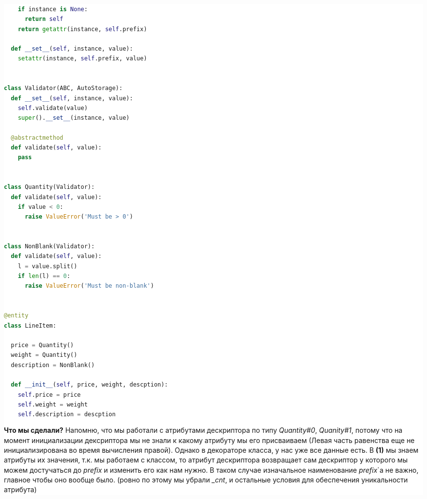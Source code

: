 ```python
    if instance is None:
      return self
    return getattr(instance, self.prefix)

  def __set__(self, instance, value):
    setattr(instance, self.prefix, value)


class Validator(ABC, AutoStorage):
  def __set__(self, instance, value):
    self.validate(value)
    super().__set__(instance, value)

  @abstractmethod
  def validate(self, value):
    pass


class Quantity(Validator):
  def validate(self, value):
    if value < 0:
      raise ValueError('Must be > 0')


class NonBlank(Validator):
  def validate(self, value):
    l = value.split()
    if len(l) == 0:
      raise ValueError('Must be non-blank')


@entity
class LineItem:

  price = Quantity()
  weight = Quantity()
  description = NonBlank()

  def __init__(self, price, weight, descption):
    self.price = price
    self.weight = weight
    self.description = descption
```

**Что мы сделали?**
Напомню, что мы работали с атрибутами дескриптора по типу _Quantity#0_, _Quanity#1_, потому что на момент инициализации дексриптора мы не знали к какому атрибуту мы его присваиваем (Левая часть равенства еще не инициализирована во время вычисления правой).
Однако в декораторе класса, у нас уже все данные есть. В **(1)** мы знаем атрибуты их значения, т.к. мы работаем с классом, то атрибут дескриптора возвращает сам дескриптор у которого мы можем достучаться до _prefix_ и изменить его как нам нужно. В таком случае изначальное наименование _prefix_`a не важно, главное чтобы оно вообще было. (ровно по этому мы убрали _\_cnt_, и остальные условия для обеспечения уникальности атрибута)
